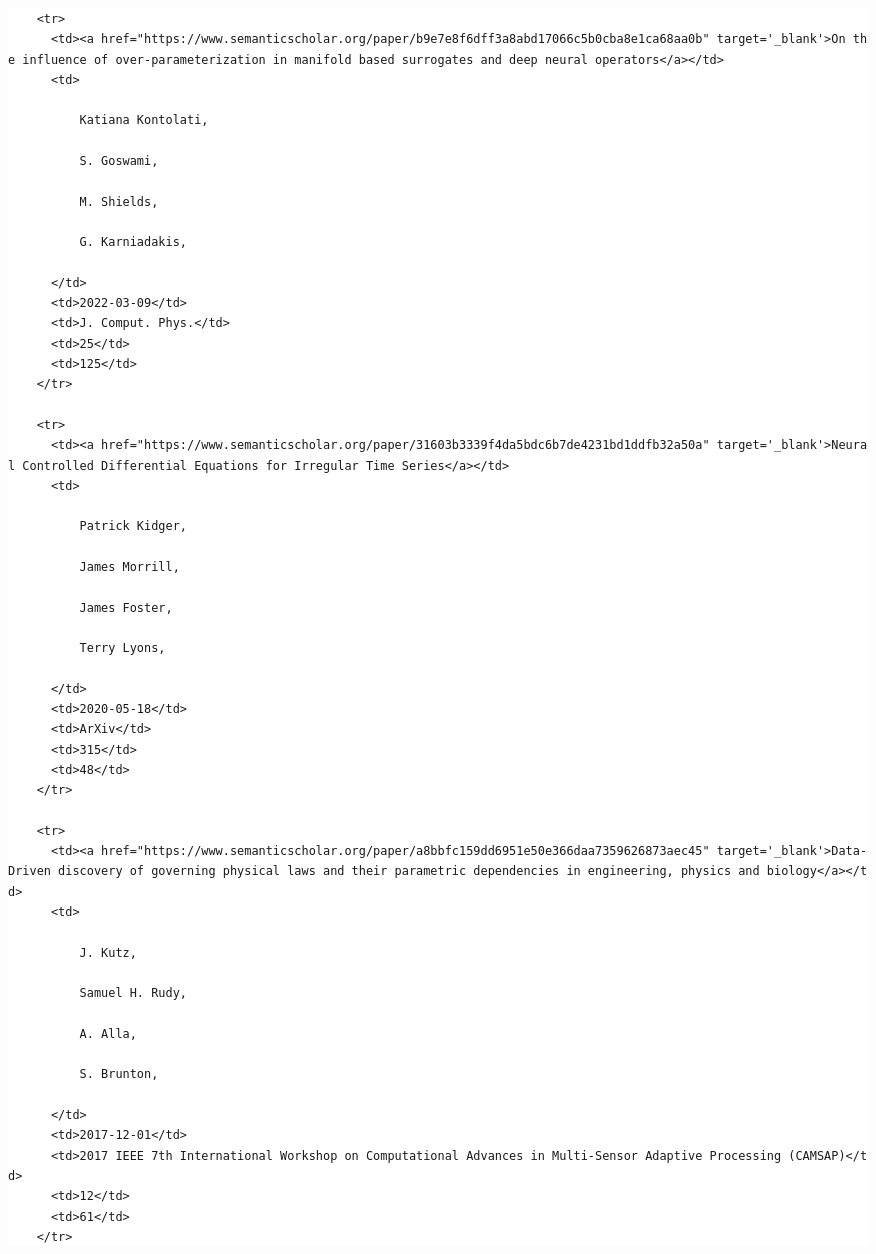         <tr>
          <td><a href="https://www.semanticscholar.org/paper/b9e7e8f6dff3a8abd17066c5b0cba8e1ca68aa0b" target='_blank'>On the influence of over-parameterization in manifold based surrogates and deep neural operators</a></td>
          <td>
            
              Katiana Kontolati,
            
              S. Goswami,
            
              M. Shields,
            
              G. Karniadakis,
            
          </td>
          <td>2022-03-09</td>
          <td>J. Comput. Phys.</td>
          <td>25</td>
          <td>125</td>
        </tr>
    
        <tr>
          <td><a href="https://www.semanticscholar.org/paper/31603b3339f4da5bdc6b7de4231bd1ddfb32a50a" target='_blank'>Neural Controlled Differential Equations for Irregular Time Series</a></td>
          <td>
            
              Patrick Kidger,
            
              James Morrill,
            
              James Foster,
            
              Terry Lyons,
            
          </td>
          <td>2020-05-18</td>
          <td>ArXiv</td>
          <td>315</td>
          <td>48</td>
        </tr>
    
        <tr>
          <td><a href="https://www.semanticscholar.org/paper/a8bbfc159dd6951e50e366daa7359626873aec45" target='_blank'>Data-Driven discovery of governing physical laws and their parametric dependencies in engineering, physics and biology</a></td>
          <td>
            
              J. Kutz,
            
              Samuel H. Rudy,
            
              A. Alla,
            
              S. Brunton,
            
          </td>
          <td>2017-12-01</td>
          <td>2017 IEEE 7th International Workshop on Computational Advances in Multi-Sensor Adaptive Processing (CAMSAP)</td>
          <td>12</td>
          <td>61</td>
        </tr>
    